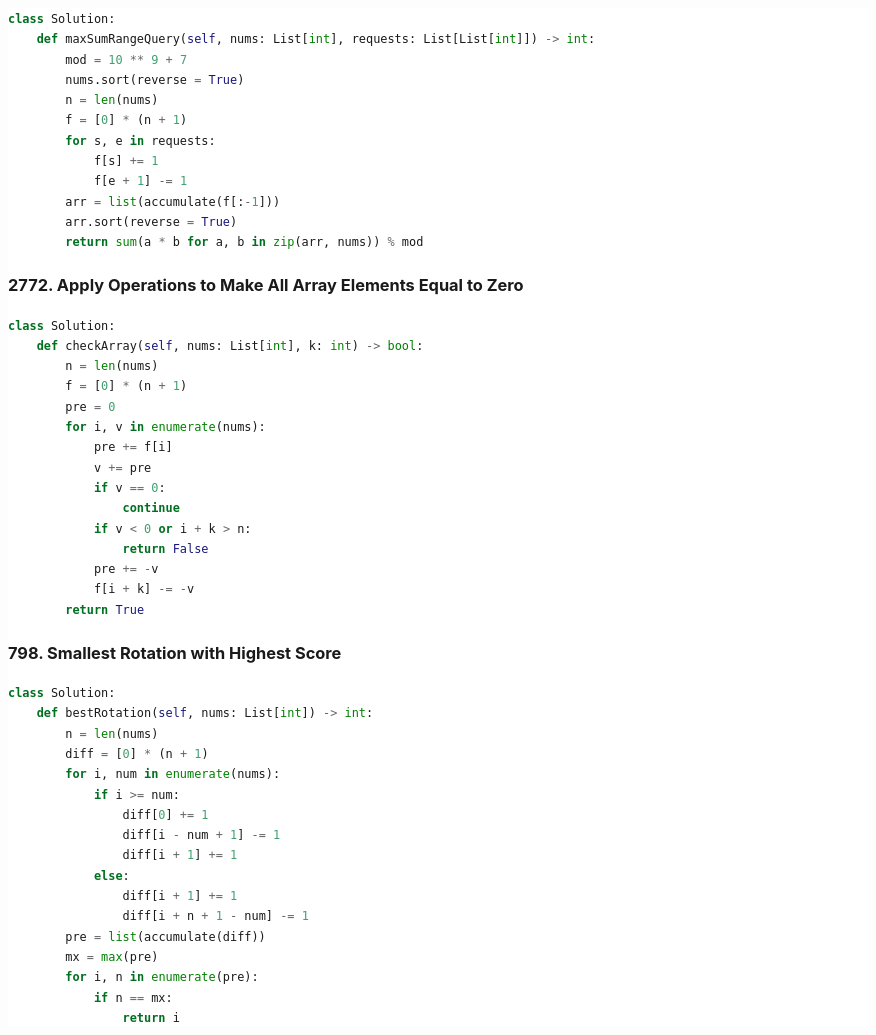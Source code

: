 ```python
class Solution:
    def maxSumRangeQuery(self, nums: List[int], requests: List[List[int]]) -> int:
        mod = 10 ** 9 + 7
        nums.sort(reverse = True)
        n = len(nums)
        f = [0] * (n + 1)
        for s, e in requests:
            f[s] += 1
            f[e + 1] -= 1
        arr = list(accumulate(f[:-1]))
        arr.sort(reverse = True)
        return sum(a * b for a, b in zip(arr, nums)) % mod
```

### 2772. Apply Operations to Make All Array Elements Equal to Zero

```python
class Solution:
    def checkArray(self, nums: List[int], k: int) -> bool:
        n = len(nums)
        f = [0] * (n + 1)
        pre = 0
        for i, v in enumerate(nums):
            pre += f[i]
            v += pre 
            if v == 0:
                continue
            if v < 0 or i + k > n:
                return False
            pre += -v
            f[i + k] -= -v 
        return True
```

### 798. Smallest Rotation with Highest Score

```python
class Solution:
    def bestRotation(self, nums: List[int]) -> int:
        n = len(nums)
        diff = [0] * (n + 1)
        for i, num in enumerate(nums):
            if i >= num:
                diff[0] += 1
                diff[i - num + 1] -= 1
                diff[i + 1] += 1
            else:
                diff[i + 1] += 1
                diff[i + n + 1 - num] -= 1
        pre = list(accumulate(diff))
        mx = max(pre)
        for i, n in enumerate(pre):
            if n == mx:
                return i
```
